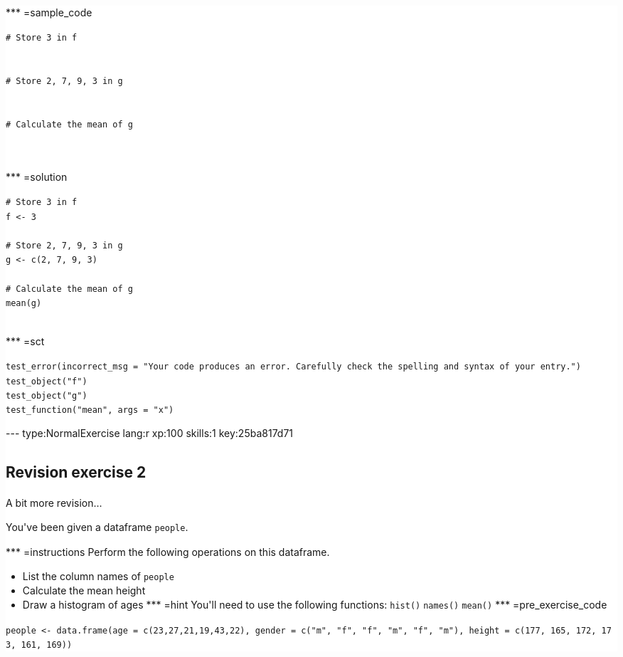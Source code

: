 *** =sample_code
```{r}
# Store 3 in f


# Store 2, 7, 9, 3 in g


# Calculate the mean of g



```

*** =solution
```{r}
# Store 3 in f
f <- 3

# Store 2, 7, 9, 3 in g
g <- c(2, 7, 9, 3)

# Calculate the mean of g
mean(g)


```

*** =sct
```{r}
test_error(incorrect_msg = "Your code produces an error. Carefully check the spelling and syntax of your entry.")
test_object("f")
test_object("g")
test_function("mean", args = "x")
```

--- type:NormalExercise lang:r xp:100 skills:1 key:25ba817d71
## Revision exercise 2

A bit more revision...

You've been given a dataframe `people`.

*** =instructions
Perform the following operations on this dataframe.

- List the column names of `people`
- Calculate the mean height
- Draw a histogram of ages
*** =hint
You'll need to use the following functions: `hist()` `names()` `mean()`
*** =pre_exercise_code
```{r}
people <- data.frame(age = c(23,27,21,19,43,22), gender = c("m", "f", "f", "m", "f", "m"), height = c(177, 165, 172, 173, 161, 169))
```
